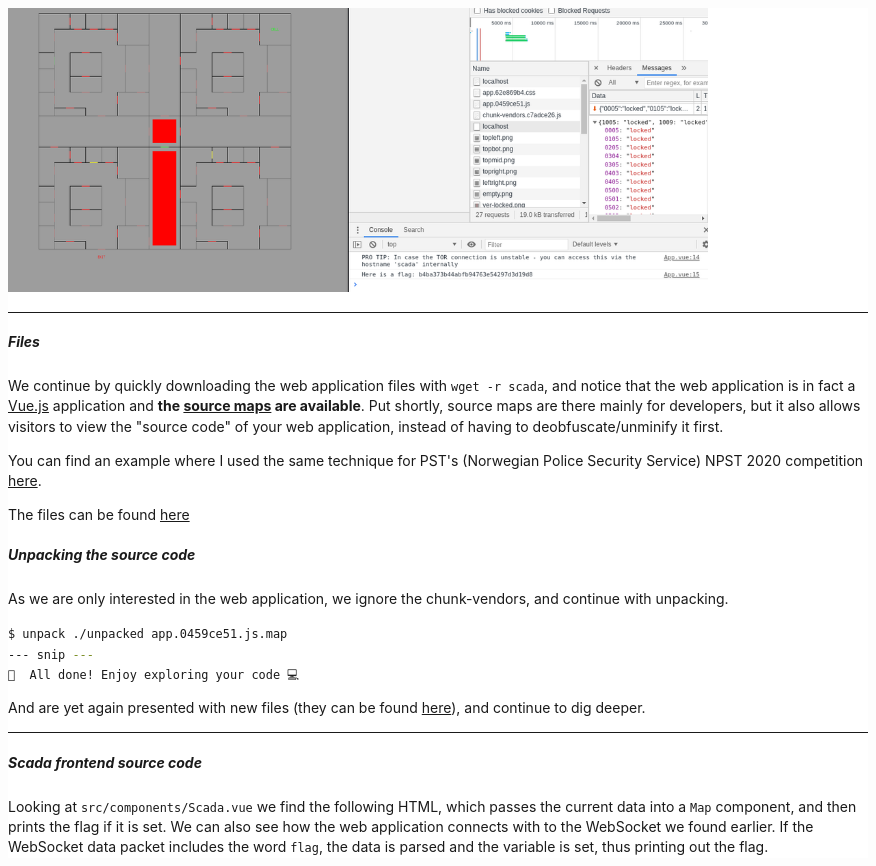 <img src="https://raw.githubusercontent.com/mklarz/ctf-writeups/main/2020/etterretningstjenesten/cybertalent-winter/2_oppdrag/3_scada/gissel/screenshots/bc0325ae4d264c00851b63c689917fa3.png" width="700">

---

##### Files
We continue by quickly downloading the web application files with `wget -r scada`, and notice that the web application is in fact a [Vue.js](https://vuejs.org/) application and **the [source maps](https://developer.mozilla.org/en-US/docs/Tools/Debugger/How_to/Use_a_source_map) are available**. Put shortly, source maps are there mainly for developers, but it also allows visitors to view the "source code" of your web application, instead of having to deobfuscate/unminify it first.

You can find an example where I used the same technique for PST's (Norwegian Police Security Service) NPST 2020 competition [here](https://github.com/mklarz/npst2020-src).

The files can be found [here](./3_scada/gissel/scada_frontend/packed)

##### Unpacking the source code
As we are only interested in the web application, we ignore the chunk-vendors, and continue with unpacking.

```sh
$ unpack ./unpacked app.0459ce51.js.map
--- snip ---
🎉  All done! Enjoy exploring your code 💻
```

And are yet again presented with new files (they can be found [here](./3_scada/gissel/scada_frontend/unpacked)), and continue to dig deeper.

---

##### Scada frontend source code

Looking at `src/components/Scada.vue` we find the following HTML, which passes the current data into a `Map` component, and then prints the flag if it is set. We can also see how the web application connects with to the WebSocket we found earlier. If the WebSocket data packet includes the word `flag`, the data is parsed and the variable is set, thus printing out the flag.  
